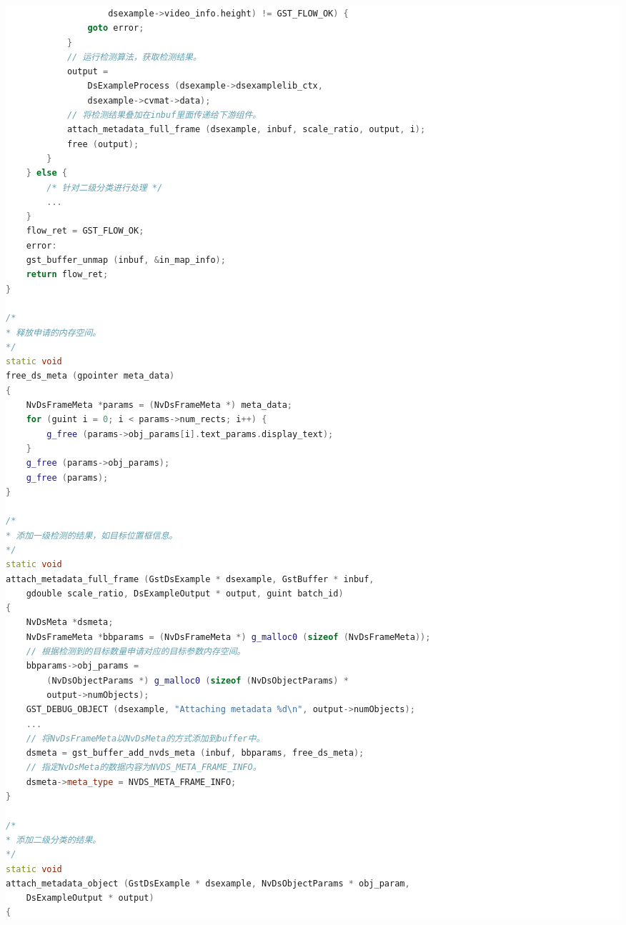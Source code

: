 ```c++
                    dsexample->video_info.height) != GST_FLOW_OK) {
                goto error;
            }
            // 运行检测算法，获取检测结果。
            output =
                DsExampleProcess (dsexample->dsexamplelib_ctx,
                dsexample->cvmat->data);
            // 将检测结果叠加在inbuf里面传递给下游组件。
            attach_metadata_full_frame (dsexample, inbuf, scale_ratio, output, i);
            free (output);
        }
    } else {
        /* 针对二级分类进行处理 */
        ...
    }
    flow_ret = GST_FLOW_OK;
    error:
    gst_buffer_unmap (inbuf, &in_map_info);
    return flow_ret;
}

/*
* 释放申请的内存空间。
*/
static void
free_ds_meta (gpointer meta_data)
{
    NvDsFrameMeta *params = (NvDsFrameMeta *) meta_data;
    for (guint i = 0; i < params->num_rects; i++) {
        g_free (params->obj_params[i].text_params.display_text);
    }
    g_free (params->obj_params);
    g_free (params);
}

/*
* 添加一级检测的结果，如目标位置框信息。
*/
static void
attach_metadata_full_frame (GstDsExample * dsexample, GstBuffer * inbuf,
    gdouble scale_ratio, DsExampleOutput * output, guint batch_id)
{
    NvDsMeta *dsmeta;
    NvDsFrameMeta *bbparams = (NvDsFrameMeta *) g_malloc0 (sizeof (NvDsFrameMeta));
    // 根据检测到的目标数量申请对应的目标参数内存空间。
    bbparams->obj_params =
        (NvDsObjectParams *) g_malloc0 (sizeof (NvDsObjectParams) *
        output->numObjects);
    GST_DEBUG_OBJECT (dsexample, "Attaching metadata %d\n", output->numObjects);
    ...
    // 将NvDsFrameMeta以NvDsMeta的方式添加到buffer中。
    dsmeta = gst_buffer_add_nvds_meta (inbuf, bbparams, free_ds_meta);
    // 指定NvDsMeta的数据内容为NVDS_META_FRAME_INFO。
    dsmeta->meta_type = NVDS_META_FRAME_INFO;
}

/*
* 添加二级分类的结果。
*/
static void
attach_metadata_object (GstDsExample * dsexample, NvDsObjectParams * obj_param,
    DsExampleOutput * output)
{
```